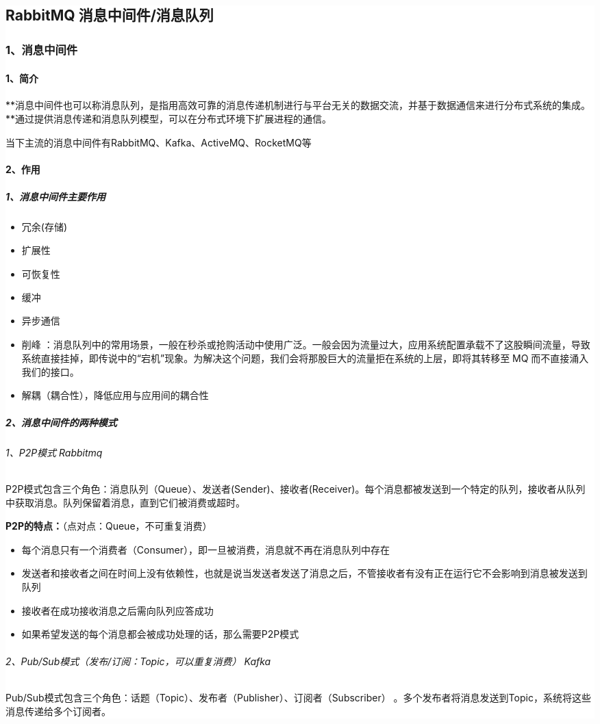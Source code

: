## RabbitMQ 消息中间件/消息队列



### 1、消息中间件

#### 1、简介



**消息中间件也可以称消息队列，是指用高效可靠的消息传递机制进行与平台无关的数据交流，并基于数据通信来进行分布式系统的集成。**通过提供消息传递和消息队列模型，可以在分布式环境下扩展进程的通信。



当下主流的消息中间件有RabbitMQ、Kafka、ActiveMQ、RocketMQ等

#### 2、作用



##### 1、消息中间件主要作用

- 冗余(存储)

- 扩展性

- 可恢复性

- 缓冲

- 异步通信

- 削峰  ：消息队列中的常用场景，一般在秒杀或抢购活动中使用广泛。一般会因为流量过大，应用系统配置承载不了这股瞬间流量，导致系统直接挂掉，即传说中的“宕机”现象。为解决这个问题，我们会将那股巨大的流量拒在系统的上层，即将其转移至 MQ 而不直接涌入我们的接口。

- 解耦（耦合性），降低应用与应用间的耦合性

##### 2、消息中间件的两种模式

###### 1、P2P模式  Rabbitmq



P2P模式包含三个角色：消息队列（Queue）、发送者(Sender)、接收者(Receiver)。每个消息都被发送到一个特定的队列，接收者从队列中获取消息。队列保留着消息，直到它们被消费或超时。



**P2P的特点：**（点对点：Queue，不可重复消费）

- 每个消息只有一个消费者（Consumer），即一旦被消费，消息就不再在消息队列中存在

- 发送者和接收者之间在时间上没有依赖性，也就是说当发送者发送了消息之后，不管接收者有没有正在运行它不会影响到消息被发送到队列

- 接收者在成功接收消息之后需向队列应答成功

- 如果希望发送的每个消息都会被成功处理的话，那么需要P2P模式



###### 2、Pub/Sub模式（发布/订阅：Topic，可以重复消费） Kafka



Pub/Sub模式包含三个角色：话题（Topic）、发布者（Publisher）、订阅者（Subscriber） 。多个发布者将消息发送到Topic，系统将这些消息传递给多个订阅者。
